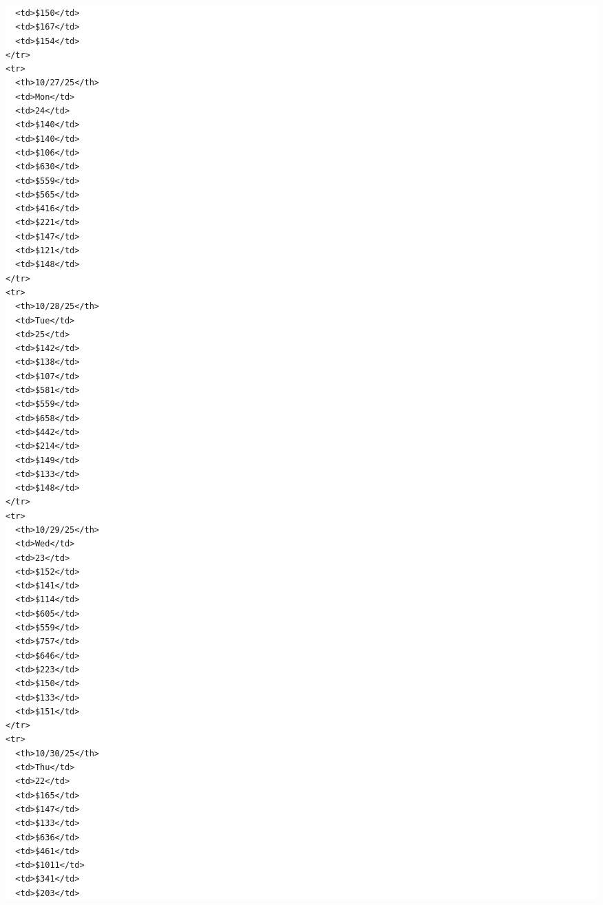       <td>$150</td>
      <td>$167</td>
      <td>$154</td>
    </tr>
    <tr>
      <th>10/27/25</th>
      <td>Mon</td>
      <td>24</td>
      <td>$140</td>
      <td>$140</td>
      <td>$106</td>
      <td>$630</td>
      <td>$559</td>
      <td>$565</td>
      <td>$416</td>
      <td>$221</td>
      <td>$147</td>
      <td>$121</td>
      <td>$148</td>
    </tr>
    <tr>
      <th>10/28/25</th>
      <td>Tue</td>
      <td>25</td>
      <td>$142</td>
      <td>$138</td>
      <td>$107</td>
      <td>$581</td>
      <td>$559</td>
      <td>$658</td>
      <td>$442</td>
      <td>$214</td>
      <td>$149</td>
      <td>$133</td>
      <td>$148</td>
    </tr>
    <tr>
      <th>10/29/25</th>
      <td>Wed</td>
      <td>23</td>
      <td>$152</td>
      <td>$141</td>
      <td>$114</td>
      <td>$605</td>
      <td>$559</td>
      <td>$757</td>
      <td>$646</td>
      <td>$223</td>
      <td>$150</td>
      <td>$133</td>
      <td>$151</td>
    </tr>
    <tr>
      <th>10/30/25</th>
      <td>Thu</td>
      <td>22</td>
      <td>$165</td>
      <td>$147</td>
      <td>$133</td>
      <td>$636</td>
      <td>$461</td>
      <td>$1011</td>
      <td>$341</td>
      <td>$203</td>